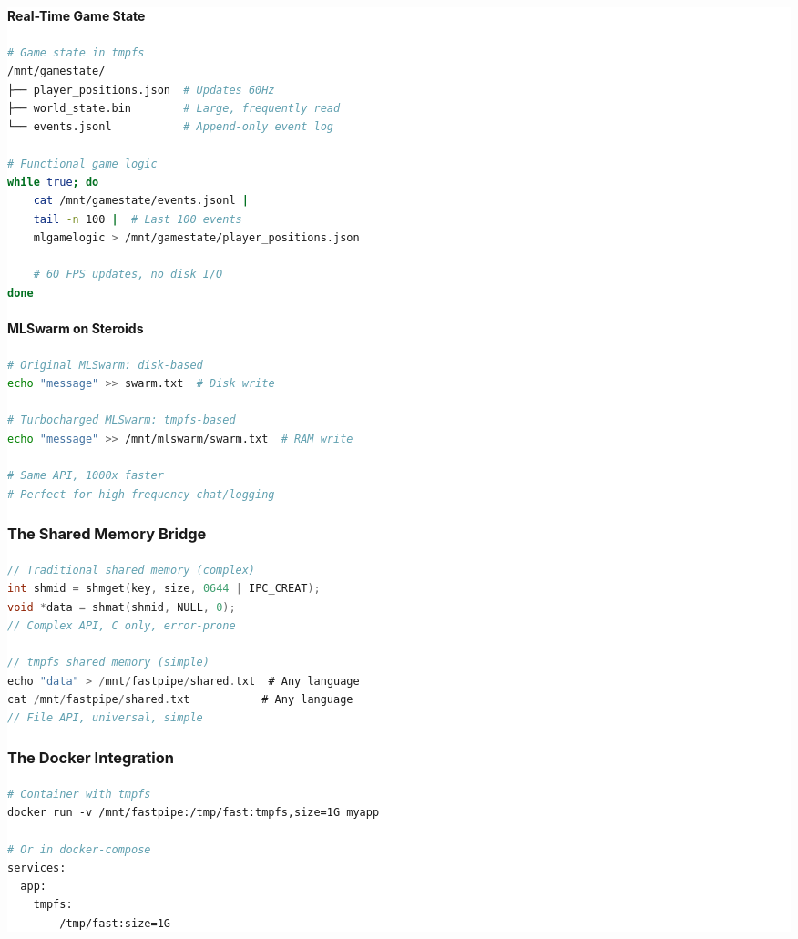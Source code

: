 
#### Real-Time Game State
```bash
# Game state in tmpfs
/mnt/gamestate/
├── player_positions.json  # Updates 60Hz
├── world_state.bin        # Large, frequently read
└── events.jsonl           # Append-only event log

# Functional game logic
while true; do
    cat /mnt/gamestate/events.jsonl | 
    tail -n 100 |  # Last 100 events
    mlgamelogic > /mnt/gamestate/player_positions.json
    
    # 60 FPS updates, no disk I/O
done
```

#### MLSwarm on Steroids
```bash
# Original MLSwarm: disk-based
echo "message" >> swarm.txt  # Disk write

# Turbocharged MLSwarm: tmpfs-based
echo "message" >> /mnt/mlswarm/swarm.txt  # RAM write

# Same API, 1000x faster
# Perfect for high-frequency chat/logging
```

### The Shared Memory Bridge

```c
// Traditional shared memory (complex)
int shmid = shmget(key, size, 0644 | IPC_CREAT);
void *data = shmat(shmid, NULL, 0);
// Complex API, C only, error-prone

// tmpfs shared memory (simple)
echo "data" > /mnt/fastpipe/shared.txt  # Any language
cat /mnt/fastpipe/shared.txt           # Any language
// File API, universal, simple
```

### The Docker Integration

```dockerfile
# Container with tmpfs
docker run -v /mnt/fastpipe:/tmp/fast:tmpfs,size=1G myapp

# Or in docker-compose
services:
  app:
    tmpfs:
      - /tmp/fast:size=1G
```
